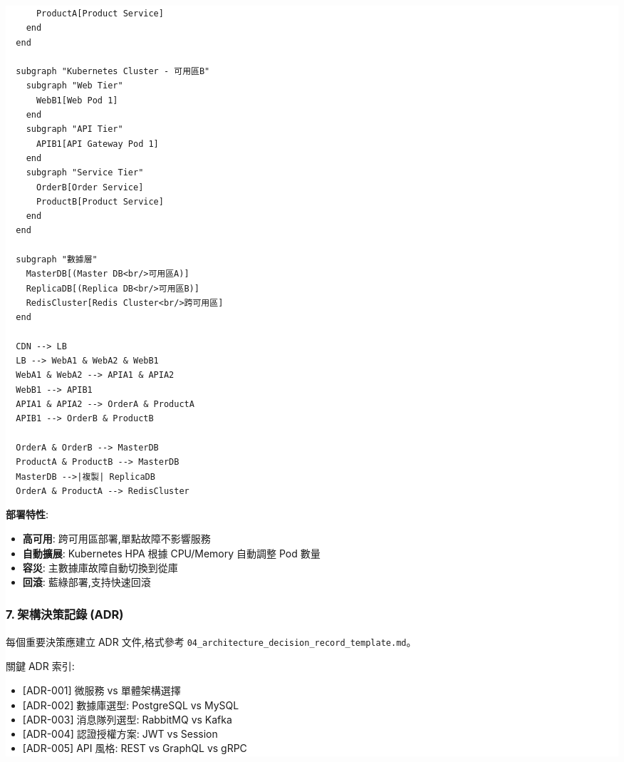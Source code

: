 ```mermaid
      ProductA[Product Service]
    end
  end

  subgraph "Kubernetes Cluster - 可用區B"
    subgraph "Web Tier"
      WebB1[Web Pod 1]
    end
    subgraph "API Tier"
      APIB1[API Gateway Pod 1]
    end
    subgraph "Service Tier"
      OrderB[Order Service]
      ProductB[Product Service]
    end
  end

  subgraph "數據層"
    MasterDB[(Master DB<br/>可用區A)]
    ReplicaDB[(Replica DB<br/>可用區B)]
    RedisCluster[Redis Cluster<br/>跨可用區]
  end

  CDN --> LB
  LB --> WebA1 & WebA2 & WebB1
  WebA1 & WebA2 --> APIA1 & APIA2
  WebB1 --> APIB1
  APIA1 & APIA2 --> OrderA & ProductA
  APIB1 --> OrderB & ProductB

  OrderA & OrderB --> MasterDB
  ProductA & ProductB --> MasterDB
  MasterDB -->|複製| ReplicaDB
  OrderA & ProductA --> RedisCluster
```

**部署特性**:
- **高可用**: 跨可用區部署,單點故障不影響服務
- **自動擴展**: Kubernetes HPA 根據 CPU/Memory 自動調整 Pod 數量
- **容災**: 主數據庫故障自動切換到從庫
- **回滾**: 藍綠部署,支持快速回滾

### 7. 架構決策記錄 (ADR)

每個重要決策應建立 ADR 文件,格式參考 `04_architecture_decision_record_template.md`。

關鍵 ADR 索引:
- [ADR-001] 微服務 vs 單體架構選擇
- [ADR-002] 數據庫選型: PostgreSQL vs MySQL
- [ADR-003] 消息隊列選型: RabbitMQ vs Kafka
- [ADR-004] 認證授權方案: JWT vs Session
- [ADR-005] API 風格: REST vs GraphQL vs gRPC

